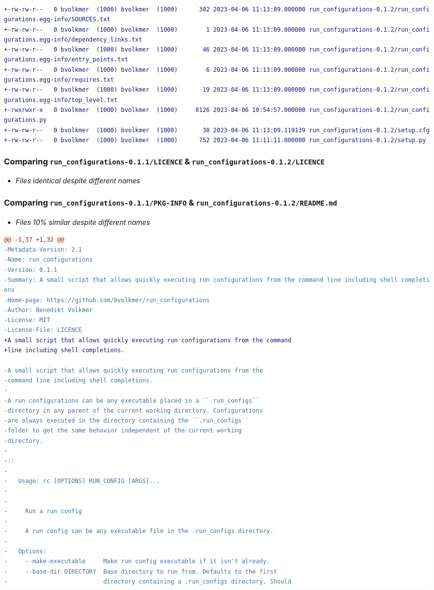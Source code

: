 ```diff
+-rw-rw-r--   0 bvolkmer  (1000) bvolkmer  (1000)      302 2023-04-06 11:13:09.000000 run_configurations-0.1.2/run_configurations.egg-info/SOURCES.txt
+-rw-rw-r--   0 bvolkmer  (1000) bvolkmer  (1000)        1 2023-04-06 11:13:09.000000 run_configurations-0.1.2/run_configurations.egg-info/dependency_links.txt
+-rw-rw-r--   0 bvolkmer  (1000) bvolkmer  (1000)       46 2023-04-06 11:13:09.000000 run_configurations-0.1.2/run_configurations.egg-info/entry_points.txt
+-rw-rw-r--   0 bvolkmer  (1000) bvolkmer  (1000)        6 2023-04-06 11:13:09.000000 run_configurations-0.1.2/run_configurations.egg-info/requires.txt
+-rw-rw-r--   0 bvolkmer  (1000) bvolkmer  (1000)       19 2023-04-06 11:13:09.000000 run_configurations-0.1.2/run_configurations.egg-info/top_level.txt
+-rwxrwxr-x   0 bvolkmer  (1000) bvolkmer  (1000)     8126 2023-04-06 10:54:57.000000 run_configurations-0.1.2/run_configurations.py
+-rw-rw-r--   0 bvolkmer  (1000) bvolkmer  (1000)       38 2023-04-06 11:13:09.119139 run_configurations-0.1.2/setup.cfg
+-rw-rw-r--   0 bvolkmer  (1000) bvolkmer  (1000)      752 2023-04-06 11:11:11.000000 run_configurations-0.1.2/setup.py
```

### Comparing `run_configurations-0.1.1/LICENCE` & `run_configurations-0.1.2/LICENCE`

 * *Files identical despite different names*

### Comparing `run_configurations-0.1.1/PKG-INFO` & `run_configurations-0.1.2/README.md`

 * *Files 10% similar despite different names*

```diff
@@ -1,37 +1,32 @@
-Metadata-Version: 2.1
-Name: run_configurations
-Version: 0.1.1
-Summary: A small script that allows quickly executing run configurations from the command line including shell completions 
-Home-page: https://github.com/bvolkmer/run_configurations
-Author: Benedikt Volkmer
-License: MIT
-License-File: LICENCE
+A small script that allows quickly executing run configurations from the command
+line including shell completions.
 
-A small script that allows quickly executing run configurations from the
-command line including shell completions.
-
-A run configurations can be any executable placed in a ``.run_configs``
-directory in any parent of the current working directory. Configurations
-are always executed in the directory containing the ``.run_configs``
-folder to get the same behavior independent of the current working
-directory.
-
-::
-
-   Usage: rc [OPTIONS] RUN_CONFIG [ARGS]...
-
-
-     Run a run config
-
-     A run config can be any executable file in the .run_configs directory.
-
-   Options:
-     --make-executable     Make run config executable if it isn't already.
-     --base-dir DIRECTORY  Base directory to run from. Defaults to the first
-                           directory containing a .run_configs directory. Should
```